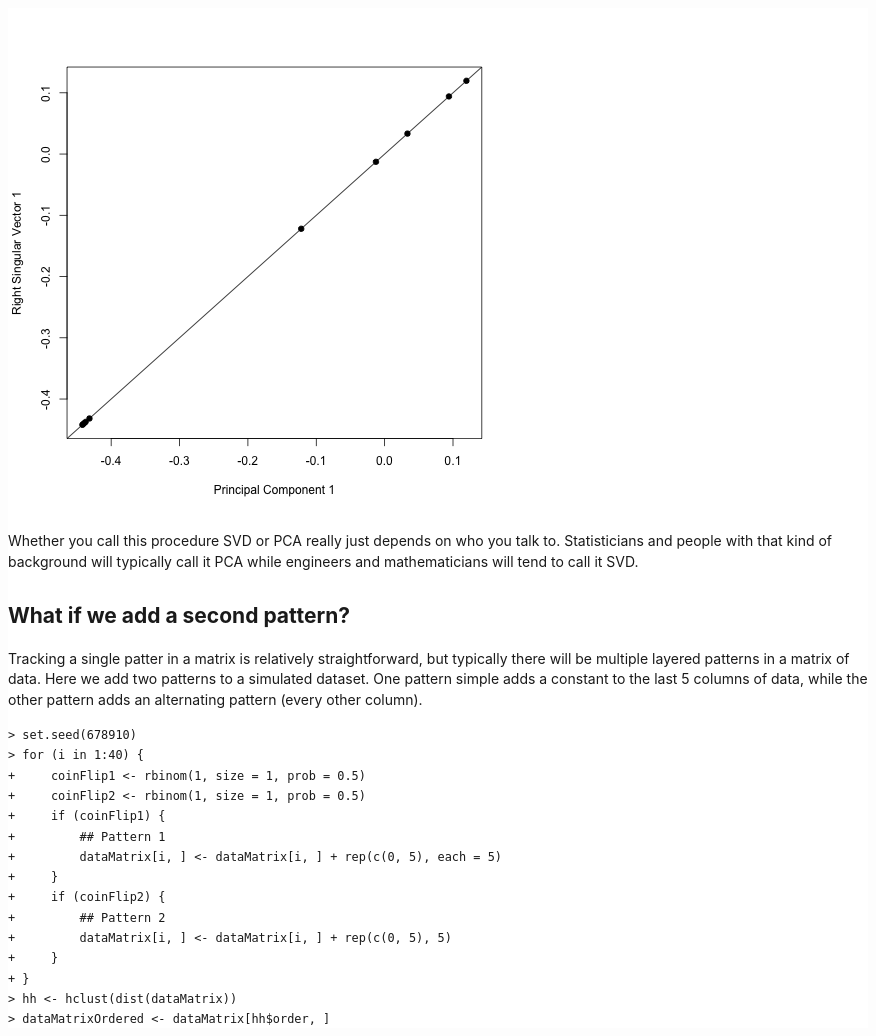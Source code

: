 ![Singular vectors and principal components](images/dr-unnamed-chunk-13-1.png)

Whether you call this procedure SVD or PCA really just depends on who you talk to. Statisticians and people with that kind of background will typically call it PCA while engineers and mathematicians will tend to call it SVD.


## What if we add a second pattern?

Tracking a single patter in a matrix is relatively straightforward, but typically there will be multiple layered patterns in a matrix of data. Here we add two patterns to a simulated dataset. One pattern simple adds a constant to the last 5 columns of data, while the other pattern adds an alternating pattern (every other column).


~~~~~~~~
> set.seed(678910)
> for (i in 1:40) {
+     coinFlip1 <- rbinom(1, size = 1, prob = 0.5)
+     coinFlip2 <- rbinom(1, size = 1, prob = 0.5)
+     if (coinFlip1) {
+         ## Pattern 1
+         dataMatrix[i, ] <- dataMatrix[i, ] + rep(c(0, 5), each = 5)
+     }
+     if (coinFlip2) {
+         ## Pattern 2
+         dataMatrix[i, ] <- dataMatrix[i, ] + rep(c(0, 5), 5)
+     }
+ }
> hh <- hclust(dist(dataMatrix))
> dataMatrixOrdered <- dataMatrix[hh$order, ]
~~~~~~~~
